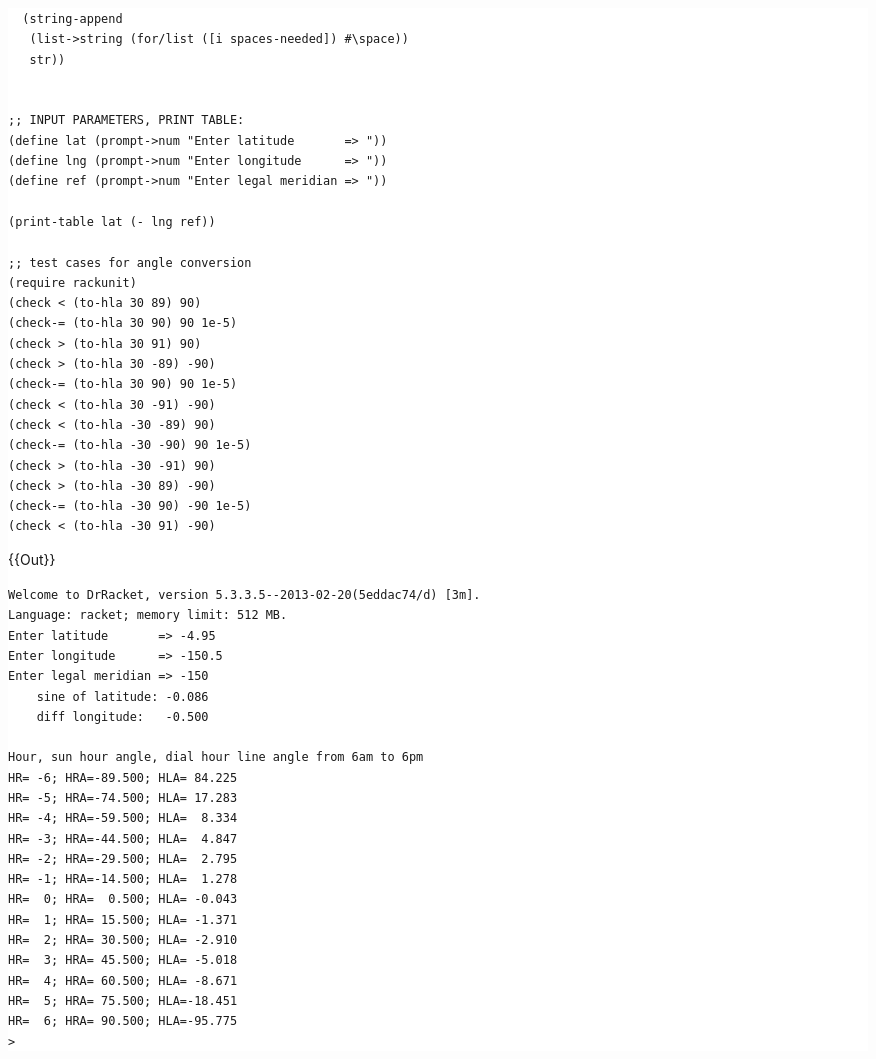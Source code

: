 ```Racket
  (string-append 
   (list->string (for/list ([i spaces-needed]) #\space))
   str))


;; INPUT PARAMETERS, PRINT TABLE:
(define lat (prompt->num "Enter latitude       => "))
(define lng (prompt->num "Enter longitude      => "))
(define ref (prompt->num "Enter legal meridian => "))

(print-table lat (- lng ref))

;; test cases for angle conversion
(require rackunit)
(check < (to-hla 30 89) 90)
(check-= (to-hla 30 90) 90 1e-5)
(check > (to-hla 30 91) 90)
(check > (to-hla 30 -89) -90)
(check-= (to-hla 30 90) 90 1e-5)
(check < (to-hla 30 -91) -90)
(check < (to-hla -30 -89) 90)
(check-= (to-hla -30 -90) 90 1e-5)
(check > (to-hla -30 -91) 90)
(check > (to-hla -30 89) -90)
(check-= (to-hla -30 90) -90 1e-5)
(check < (to-hla -30 91) -90)

```

{{Out}}

```txt
Welcome to DrRacket, version 5.3.3.5--2013-02-20(5eddac74/d) [3m].
Language: racket; memory limit: 512 MB.
Enter latitude       => -4.95
Enter longitude      => -150.5
Enter legal meridian => -150
    sine of latitude: -0.086
    diff longitude:   -0.500

Hour, sun hour angle, dial hour line angle from 6am to 6pm
HR= -6; HRA=-89.500; HLA= 84.225
HR= -5; HRA=-74.500; HLA= 17.283
HR= -4; HRA=-59.500; HLA=  8.334
HR= -3; HRA=-44.500; HLA=  4.847
HR= -2; HRA=-29.500; HLA=  2.795
HR= -1; HRA=-14.500; HLA=  1.278
HR=  0; HRA=  0.500; HLA= -0.043
HR=  1; HRA= 15.500; HLA= -1.371
HR=  2; HRA= 30.500; HLA= -2.910
HR=  3; HRA= 45.500; HLA= -5.018
HR=  4; HRA= 60.500; HLA= -8.671
HR=  5; HRA= 75.500; HLA=-18.451
HR=  6; HRA= 90.500; HLA=-95.775
> 

```
